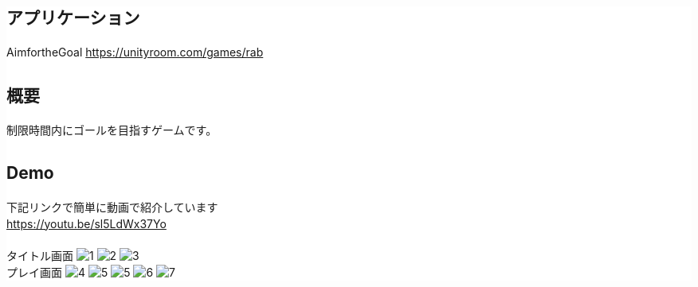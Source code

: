 ## アプリケーション
AimfortheGoal
https://unityroom.com/games/rab

## 概要
制限時間内にゴールを目指すゲームです。

## Demo

下記リンクで簡単に動画で紹介しています
<br>
https://youtu.be/sl5LdWx37Yo
<br><br>
タイトル画面
<img width="1440" alt="1" src="https://user-images.githubusercontent.com/56751063/78208840-638e7c00-74e0-11ea-8c21-84e4897b0754.png">
<img width="1440" alt="2" src="https://user-images.githubusercontent.com/56751063/78208842-65583f80-74e0-11ea-8fa5-cb8dacd10a28.png">
<img width="1440" alt="3" src="https://user-images.githubusercontent.com/56751063/78208847-67220300-74e0-11ea-99c3-c66d22645aa7.png">
<br>
プレイ画面
<img width="1440" alt="4" src="https://user-images.githubusercontent.com/56751063/78208849-68533000-74e0-11ea-9e14-b74d2bff37a2.png">
<img width="1440" alt="5" src="https://user-images.githubusercontent.com/56751063/78208859-6b4e2080-74e0-11ea-8aa5-569bea734dc5.png">
<img width="1440" alt="5" src="https://user-images.githubusercontent.com/56751063/78208853-69845d00-74e0-11ea-8d68-51b2df6a5674.png">
<img width="1440" alt="6" src="https://user-images.githubusercontent.com/56751063/78208870-7012d480-74e0-11ea-9827-660afc15c6af.png">
<img width="1440" alt="7" src="https://user-images.githubusercontent.com/56751063/78208875-71dc9800-74e0-11ea-987b-990f9bb668eb.png">